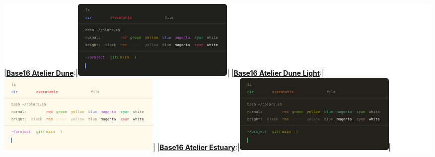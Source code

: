 |**[Base16 Atelier Dune](base16_atelier_dune.yaml)**:|<img src='previews/base16_atelier_dune.yaml.svg' width='300'>|
|**[Base16 Atelier Dune Light](base16_atelier_dune_light.yaml)**:|<img src='previews/base16_atelier_dune_light.yaml.svg' width='300'>|
|**[Base16 Atelier Estuary](base16_atelier_estuary.yaml)**:|<img src='previews/base16_atelier_estuary.yaml.svg' width='300'>|